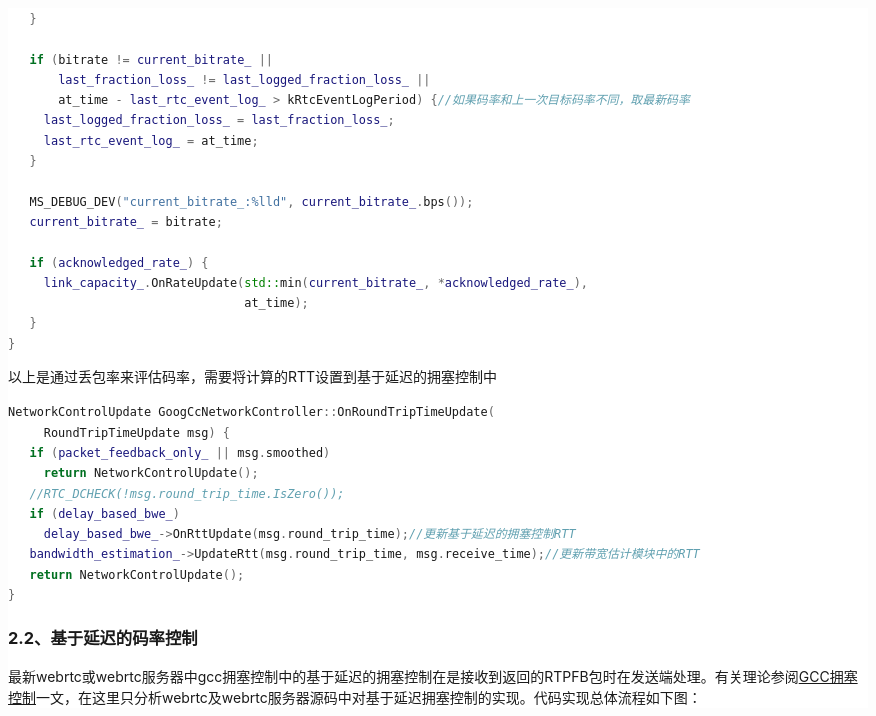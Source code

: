 ```cpp
   }

   if (bitrate != current_bitrate_ ||
       last_fraction_loss_ != last_logged_fraction_loss_ ||
       at_time - last_rtc_event_log_ > kRtcEventLogPeriod) {//如果码率和上一次目标码率不同，取最新码率
     last_logged_fraction_loss_ = last_fraction_loss_;
     last_rtc_event_log_ = at_time;
   }

   MS_DEBUG_DEV("current_bitrate_:%lld", current_bitrate_.bps());
   current_bitrate_ = bitrate;
   
   if (acknowledged_rate_) {
     link_capacity_.OnRateUpdate(std::min(current_bitrate_, *acknowledged_rate_),
                                 at_time);
   }
}
```

以上是通过丢包率来评估码率，需要将计算的RTT设置到基于延迟的拥塞控制中

```cpp
NetworkControlUpdate GoogCcNetworkController::OnRoundTripTimeUpdate(
     RoundTripTimeUpdate msg) {
   if (packet_feedback_only_ || msg.smoothed)
     return NetworkControlUpdate();
   //RTC_DCHECK(!msg.round_trip_time.IsZero());
   if (delay_based_bwe_)
     delay_based_bwe_->OnRttUpdate(msg.round_trip_time);//更新基于延迟的拥塞控制RTT
   bandwidth_estimation_->UpdateRtt(msg.round_trip_time, msg.receive_time);//更新带宽估计模块中的RTT
   return NetworkControlUpdate();
}
```

### 2.2、基于延迟的码率控制

最新webrtc或webrtc服务器中gcc拥塞控制中的基于延迟的拥塞控制在是接收到返回的RTPFB包时在发送端处理。有关理论参阅[GCC拥塞控制](https://blog.csdn.net/qq_22658119/article/details/118961608)一文，在这里只分析webrtc及webrtc服务器源码中对基于延迟拥塞控制的实现。代码实现总体流程如下图：  
